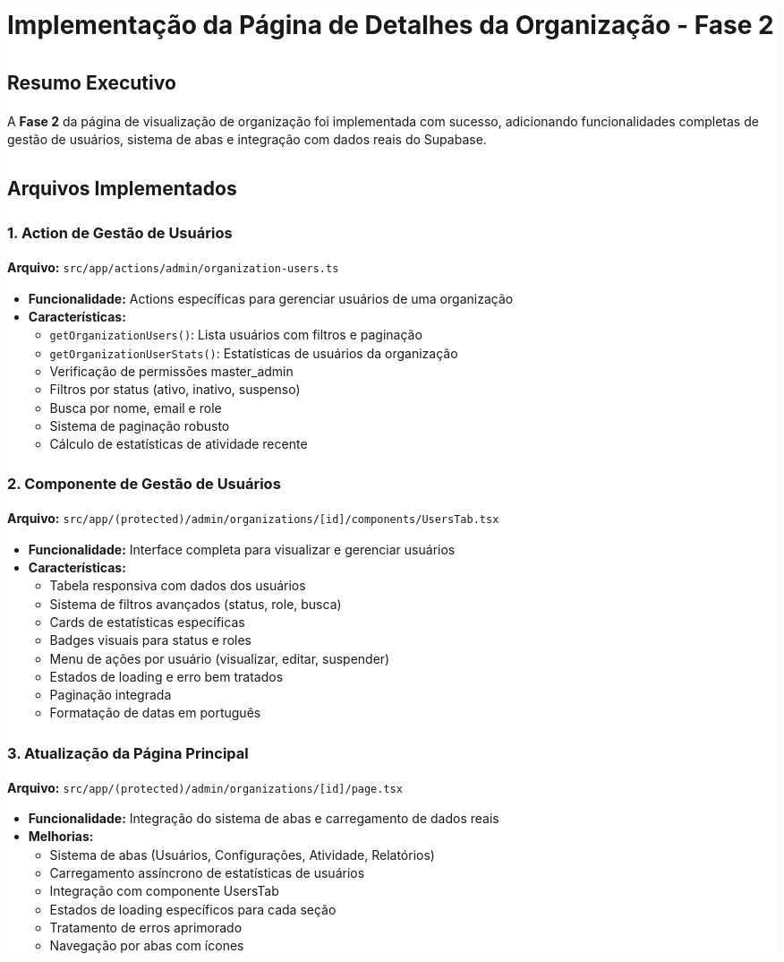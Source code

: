 # Implementação da Página de Detalhes da Organização - Fase 2

## Resumo Executivo

A **Fase 2** da página de visualização de organização foi implementada com sucesso, adicionando funcionalidades completas de gestão de usuários, sistema de abas e integração com dados reais do Supabase.

## Arquivos Implementados

### 1. Action de Gestão de Usuários
**Arquivo:** `src/app/actions/admin/organization-users.ts`

- **Funcionalidade:** Actions específicas para gerenciar usuários de uma organização
- **Características:**
  - `getOrganizationUsers()`: Lista usuários com filtros e paginação
  - `getOrganizationUserStats()`: Estatísticas de usuários da organização
  - Verificação de permissões master_admin
  - Filtros por status (ativo, inativo, suspenso)
  - Busca por nome, email e role
  - Sistema de paginação robusto
  - Cálculo de estatísticas de atividade recente

### 2. Componente de Gestão de Usuários
**Arquivo:** `src/app/(protected)/admin/organizations/[id]/components/UsersTab.tsx`

- **Funcionalidade:** Interface completa para visualizar e gerenciar usuários
- **Características:**
  - Tabela responsiva com dados dos usuários
  - Sistema de filtros avançados (status, role, busca)
  - Cards de estatísticas específicas
  - Badges visuais para status e roles
  - Menu de ações por usuário (visualizar, editar, suspender)
  - Estados de loading e erro bem tratados
  - Paginação integrada
  - Formatação de datas em português

### 3. Atualização da Página Principal
**Arquivo:** `src/app/(protected)/admin/organizations/[id]/page.tsx`

- **Funcionalidade:** Integração do sistema de abas e carregamento de dados reais
- **Melhorias:**
  - Sistema de abas (Usuários, Configurações, Atividade, Relatórios)
  - Carregamento assíncrono de estatísticas de usuários
  - Integração com componente UsersTab
  - Estados de loading específicos para cada seção
  - Tratamento de erros aprimorado
  - Navegação por abas com ícones

